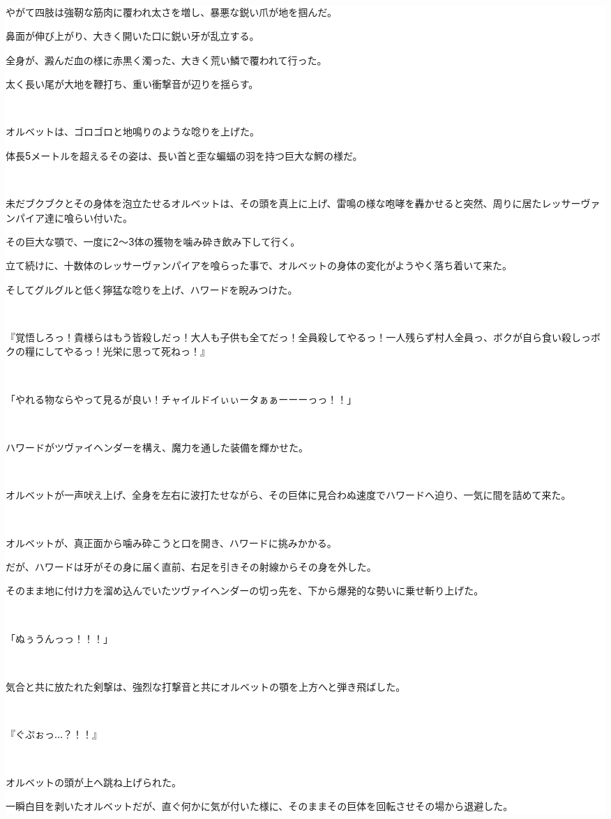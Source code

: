 やがて四肢は強靭な筋肉に覆われ太さを増し、暴悪な鋭い爪が地を掴んだ。

鼻面が伸び上がり、大きく開いた口に鋭い牙が乱立する。

全身が、澱んだ血の様に赤黒く濁った、大きく荒い鱗で覆われて行った。

太く長い尾が大地を鞭打ち、重い衝撃音が辺りを揺らす。

&nbsp;

オルベットは、ゴロゴロと地鳴りのような唸りを上げた。

体長5メートルを超えるその姿は、長い首と歪な蝙蝠の羽を持つ巨大な鰐の様だ。

&nbsp;

未だブクブクとその身体を泡立たせるオルベットは、その頭を真上に上げ、雷鳴の様な咆哮を轟かせると突然、周りに居たレッサーヴァンパイア達に喰らい付いた。

その巨大な顎で、一度に2～3体の獲物を噛み砕き飲み下して行く。

立て続けに、十数体のレッサーヴァンパイアを喰らった事で、オルベットの身体の変化がようやく落ち着いて来た。

そしてグルグルと低く獰猛な唸りを上げ、ハワードを睨みつけた。

&nbsp;

『覚悟しろっ！貴様らはもう皆殺しだっ！大人も子供も全てだっ！全員殺してやるっ！一人残らず村人全員っ、ボクが自ら食い殺しっボクの糧にしてやるっ！光栄に思って死ねっ！』

&nbsp;

「やれる物ならやって見るが良い！チャイルドイぃぃータぁぁーーーっっ！！」

&nbsp;

ハワードがツヴァイヘンダーを構え、魔力を通した装備を輝かせた。

&nbsp;

オルベットが一声吠え上げ、全身を左右に波打たせながら、その巨体に見合わぬ速度でハワードへ迫り、一気に間を詰めて来た。

&nbsp;

オルベットが、真正面から噛み砕こうと口を開き、ハワードに挑みかかる。

だが、ハワードは牙がその身に届く直前、右足を引きその射線からその身を外した。

そのまま地に付け力を溜め込んでいたツヴァイヘンダーの切っ先を、下から爆発的な勢いに乗せ斬り上げた。

&nbsp;

「ぬぅうんっっ！！！」

&nbsp;

気合と共に放たれた剣撃は、強烈な打撃音と共にオルベットの顎を上方へと弾き飛ばした。

&nbsp;

『ぐぷぉっ…？！！』

&nbsp;

オルベットの頭が上へ跳ね上げられた。

一瞬白目を剥いたオルベットだが、直ぐ何かに気が付いた様に、そのままその巨体を回転させその場から退避した。
